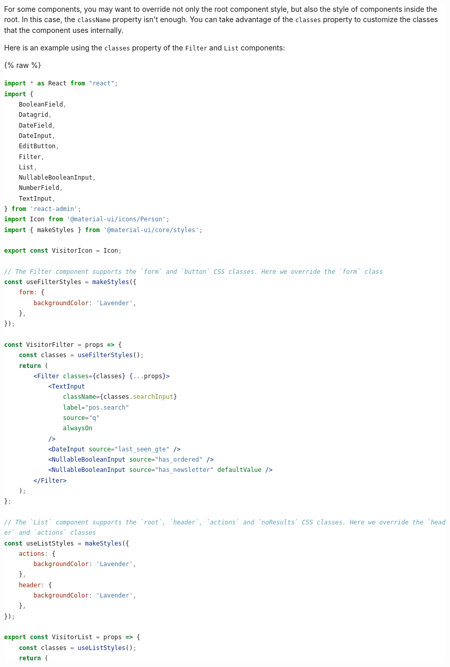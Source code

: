 For some components, you may want to override not only the root component style, but also the style of components inside the root. In this case, the `className` property isn't enough. You can take advantage of the `classes` property to customize the classes that the component uses internally.

Here is an example using the `classes` property of the `Filter` and `List` components:

{% raw %}
```jsx
import * as React from "react";
import {
    BooleanField,
    Datagrid,
    DateField,
    DateInput,
    EditButton,
    Filter,
    List,
    NullableBooleanInput,
    NumberField,
    TextInput,
} from 'react-admin';
import Icon from '@material-ui/icons/Person';
import { makeStyles } from '@material-ui/core/styles';

export const VisitorIcon = Icon;

// The Filter component supports the `form` and `button` CSS classes. Here we override the `form` class
const useFilterStyles = makeStyles({
    form: {
        backgroundColor: 'Lavender',
    },
});

const VisitorFilter = props => {
    const classes = useFilterStyles();
    return (
        <Filter classes={classes} {...props}>
            <TextInput
                className={classes.searchInput}
                label="pos.search"
                source="q"
                alwaysOn
            />
            <DateInput source="last_seen_gte" />
            <NullableBooleanInput source="has_ordered" />
            <NullableBooleanInput source="has_newsletter" defaultValue />
        </Filter>
    );
};

// The `List` component supports the `root`, `header`, `actions` and `noResults` CSS classes. Here we override the `header` and `actions` classes
const useListStyles = makeStyles({
    actions: {
        backgroundColor: 'Lavender',
    },
    header: {
        backgroundColor: 'Lavender',
    },
});

export const VisitorList = props => {
    const classes = useListStyles();
    return (
```